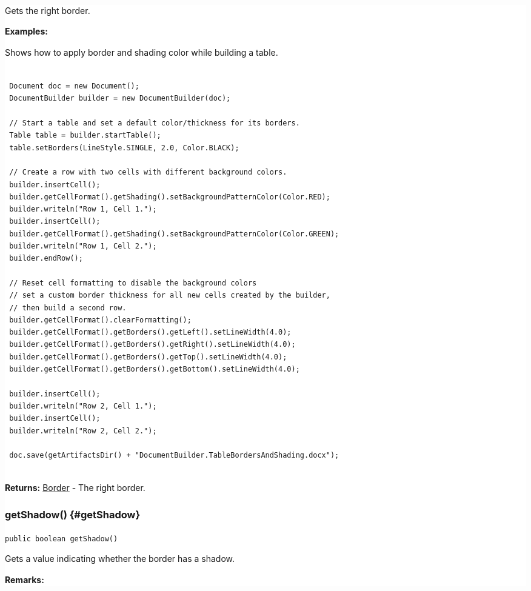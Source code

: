 
Gets the right border.

 **Examples:** 

Shows how to apply border and shading color while building a table.

```

 Document doc = new Document();
 DocumentBuilder builder = new DocumentBuilder(doc);

 // Start a table and set a default color/thickness for its borders.
 Table table = builder.startTable();
 table.setBorders(LineStyle.SINGLE, 2.0, Color.BLACK);

 // Create a row with two cells with different background colors.
 builder.insertCell();
 builder.getCellFormat().getShading().setBackgroundPatternColor(Color.RED);
 builder.writeln("Row 1, Cell 1.");
 builder.insertCell();
 builder.getCellFormat().getShading().setBackgroundPatternColor(Color.GREEN);
 builder.writeln("Row 1, Cell 2.");
 builder.endRow();

 // Reset cell formatting to disable the background colors
 // set a custom border thickness for all new cells created by the builder,
 // then build a second row.
 builder.getCellFormat().clearFormatting();
 builder.getCellFormat().getBorders().getLeft().setLineWidth(4.0);
 builder.getCellFormat().getBorders().getRight().setLineWidth(4.0);
 builder.getCellFormat().getBorders().getTop().setLineWidth(4.0);
 builder.getCellFormat().getBorders().getBottom().setLineWidth(4.0);

 builder.insertCell();
 builder.writeln("Row 2, Cell 1.");
 builder.insertCell();
 builder.writeln("Row 2, Cell 2.");

 doc.save(getArtifactsDir() + "DocumentBuilder.TableBordersAndShading.docx");
 
```

**Returns:**
[Border](../../com.aspose.words/border/) - The right border.
### getShadow() {#getShadow}
```
public boolean getShadow()
```


Gets a value indicating whether the border has a shadow.

 **Remarks:** 
